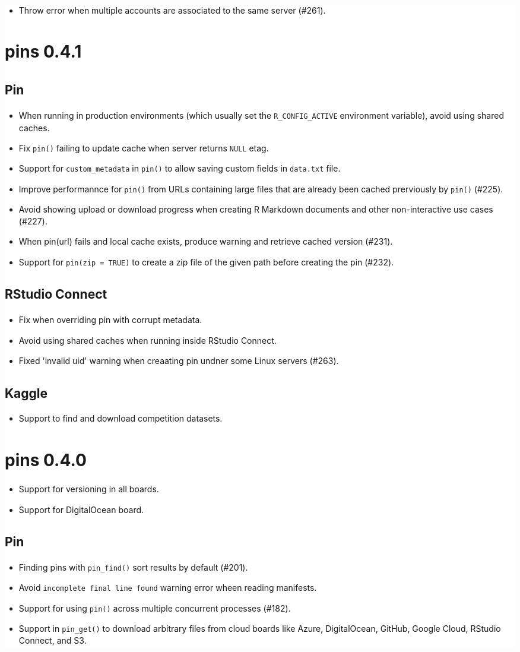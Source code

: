 - Throw error when multiple accounts are associated to the same server (#261).

# pins 0.4.1

## Pin

- When running in production environments (which usually set the `R_CONFIG_ACTIVE`
  environment variable), avoid using shared caches.

- Fix `pin()` failing to update cache when server returns `NULL` etag.

- Support for `custom_metadata` in `pin()` to allow saving custom fields
  in `data.txt` file.

- Improve performannce for `pin()` from URLs containing large files that are
  already been cached prerviously by `pin()` (#225).

- Avoid showing upload or download progress when creating R Markdown documents
  and other non-interactive use cases (#227).

- When pin(url) fails and local cache exists, produce warning and retrieve
  cached version (#231).

- Support for `pin(zip = TRUE)` to create a zip file of the given path before
  creating the pin (#232).

## RStudio Connect

- Fix when overriding pin with corrupt metadata.

- Avoid using shared caches when running inside RStudio Connect.

- Fixed 'invalid uid' warning when creaating pin undner some Linux servers (#263).

## Kaggle

- Support to find and download competition datasets.

# pins 0.4.0

- Support for versioning in all boards.

- Support for DigitalOcean board.

## Pin

- Finding pins with `pin_find()` sort results by default (#201).

- Avoid `incomplete final line found` warning error wheen reading manifests.

- Support for using `pin()` across multiple concurrent processes (#182).

- Support in `pin_get()` to download arbitrary files from cloud boards
  like Azure, DigitalOcean, GitHub, Google Cloud, RStudio Connect, and S3.
